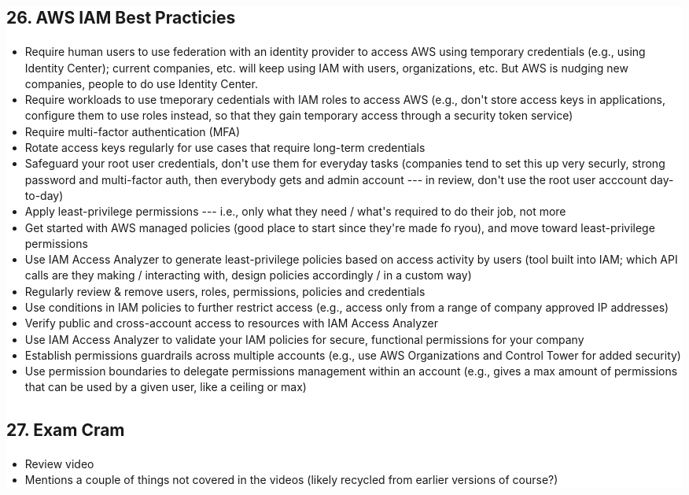 ## 26. AWS IAM Best Practicies
- Require human users to use federation with an identity provider to access AWS using temporary credentials (e.g., using Identity Center); current companies, etc. will keep using IAM with users, organizations, etc. But AWS is nudging new companies, people to do use Identity Center.
- Require workloads to use tmeporary cedentials with IAM roles to access AWS (e.g., don't store access keys in applications, configure them to use roles instead, so that they gain temporary access through a security token service)
- Require multi-factor authentication (MFA)
- Rotate access keys regularly for use cases that require long-term credentials
- Safeguard your root user credentials, don't use them for everyday tasks (companies tend to set this up very securly, strong password and multi-factor auth, then everybody gets and admin account --- in review, don't use the root user acccount day-to-day)
- Apply least-privilege permissions --- i.e., only what they need / what's required to do their job, not more
- Get started with AWS managed policies (good place to start since they're made fo ryou), and move toward least-privilege permissions
- Use IAM Access Analyzer to generate least-privilege policies based on access activity by users (tool built into IAM; which API calls are they making / interacting with, design policies accordingly / in a custom way)
- Regularly review & remove users, roles, permissions, policies and credentials
- Use conditions in IAM policies to further restrict access (e.g., access only from a range of company approved IP addresses)
- Verify public and cross-account access to resources with IAM Access Analyzer
- Use IAM Access Analyzer to validate your IAM policies for secure, functional permissions for your company
- Establish permissions guardrails across multiple accounts (e.g., use AWS Organizations and Control Tower for added security)
- Use permission boundaries to delegate permissions management within an account (e.g., gives a max amount of permissions that can be used by a given user, like a ceiling or max)

## 27. Exam Cram
- Review video
- Mentions a couple of things not covered in the videos (likely recycled from earlier versions of course?)

